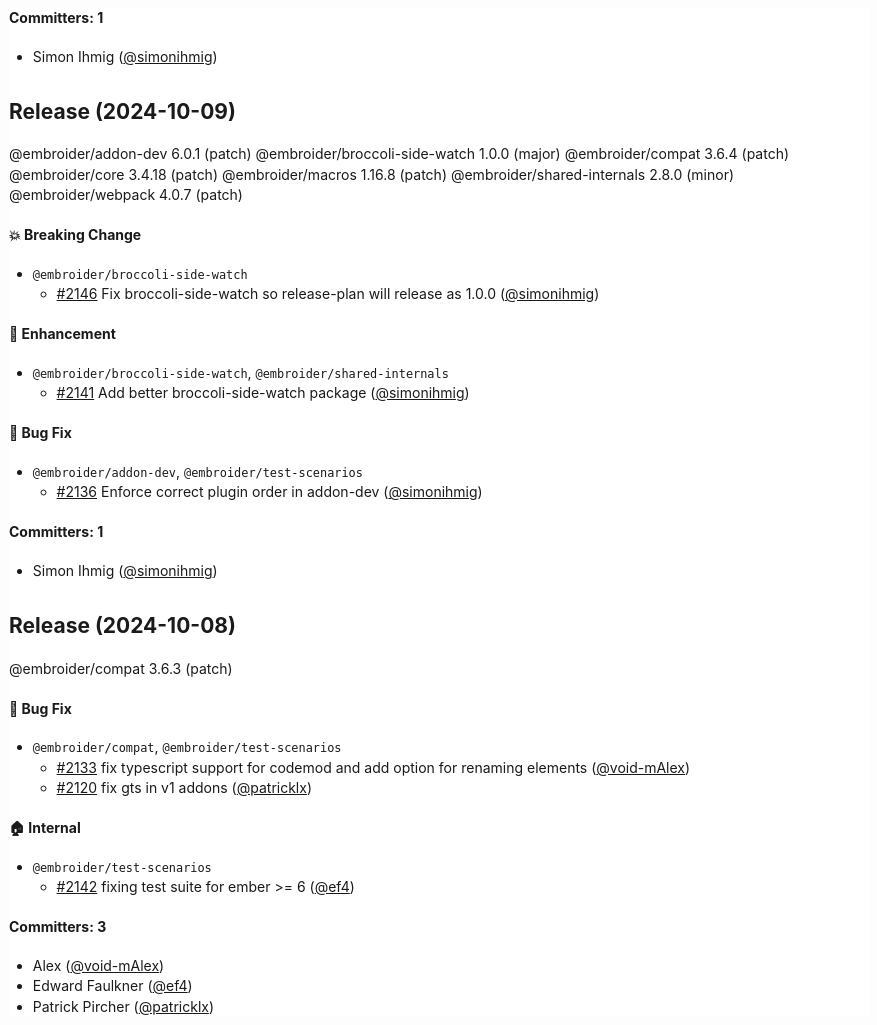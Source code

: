 #### Committers: 1
- Simon Ihmig ([@simonihmig](https://github.com/simonihmig))

## Release (2024-10-09)

@embroider/addon-dev 6.0.1 (patch)
@embroider/broccoli-side-watch 1.0.0 (major)
@embroider/compat 3.6.4 (patch)
@embroider/core 3.4.18 (patch)
@embroider/macros 1.16.8 (patch)
@embroider/shared-internals 2.8.0 (minor)
@embroider/webpack 4.0.7 (patch)

#### :boom: Breaking Change
* `@embroider/broccoli-side-watch`
  * [#2146](https://github.com/embroider-build/embroider/pull/2146) Fix broccoli-side-watch so release-plan will release as 1.0.0 ([@simonihmig](https://github.com/simonihmig))

#### :rocket: Enhancement
* `@embroider/broccoli-side-watch`, `@embroider/shared-internals`
  * [#2141](https://github.com/embroider-build/embroider/pull/2141) Add better broccoli-side-watch package ([@simonihmig](https://github.com/simonihmig))

#### :bug: Bug Fix
* `@embroider/addon-dev`, `@embroider/test-scenarios`
  * [#2136](https://github.com/embroider-build/embroider/pull/2136) Enforce correct plugin order in addon-dev  ([@simonihmig](https://github.com/simonihmig))

#### Committers: 1
- Simon Ihmig ([@simonihmig](https://github.com/simonihmig))

## Release (2024-10-08)

@embroider/compat 3.6.3 (patch)

#### :bug: Bug Fix
* `@embroider/compat`, `@embroider/test-scenarios`
  * [#2133](https://github.com/embroider-build/embroider/pull/2133) fix typescript support for codemod and add option for renaming elements ([@void-mAlex](https://github.com/void-mAlex))
  * [#2120](https://github.com/embroider-build/embroider/pull/2120) fix gts in v1 addons ([@patricklx](https://github.com/patricklx))

#### :house: Internal
* `@embroider/test-scenarios`
  * [#2142](https://github.com/embroider-build/embroider/pull/2142) fixing test suite for ember >= 6 ([@ef4](https://github.com/ef4))

#### Committers: 3
- Alex ([@void-mAlex](https://github.com/void-mAlex))
- Edward Faulkner ([@ef4](https://github.com/ef4))
- Patrick Pircher ([@patricklx](https://github.com/patricklx))
